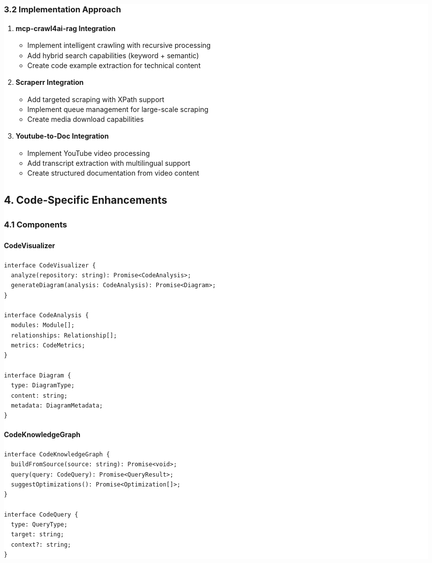 ### 3.2 Implementation Approach

1. **mcp-crawl4ai-rag Integration**
   - Implement intelligent crawling with recursive processing
   - Add hybrid search capabilities (keyword + semantic)
   - Create code example extraction for technical content

2. **Scraperr Integration**
   - Add targeted scraping with XPath support
   - Implement queue management for large-scale scraping
   - Create media download capabilities

3. **Youtube-to-Doc Integration**
   - Implement YouTube video processing
   - Add transcript extraction with multilingual support
   - Create structured documentation from video content

## 4. Code-Specific Enhancements

### 4.1 Components

#### CodeVisualizer
```
interface CodeVisualizer {
  analyze(repository: string): Promise<CodeAnalysis>;
  generateDiagram(analysis: CodeAnalysis): Promise<Diagram>;
}

interface CodeAnalysis {
  modules: Module[];
  relationships: Relationship[];
  metrics: CodeMetrics;
}

interface Diagram {
  type: DiagramType;
  content: string;
  metadata: DiagramMetadata;
}
```

#### CodeKnowledgeGraph
```
interface CodeKnowledgeGraph {
  buildFromSource(source: string): Promise<void>;
  query(query: CodeQuery): Promise<QueryResult>;
  suggestOptimizations(): Promise<Optimization[]>;
}

interface CodeQuery {
  type: QueryType;
  target: string;
  context?: string;
}
```
